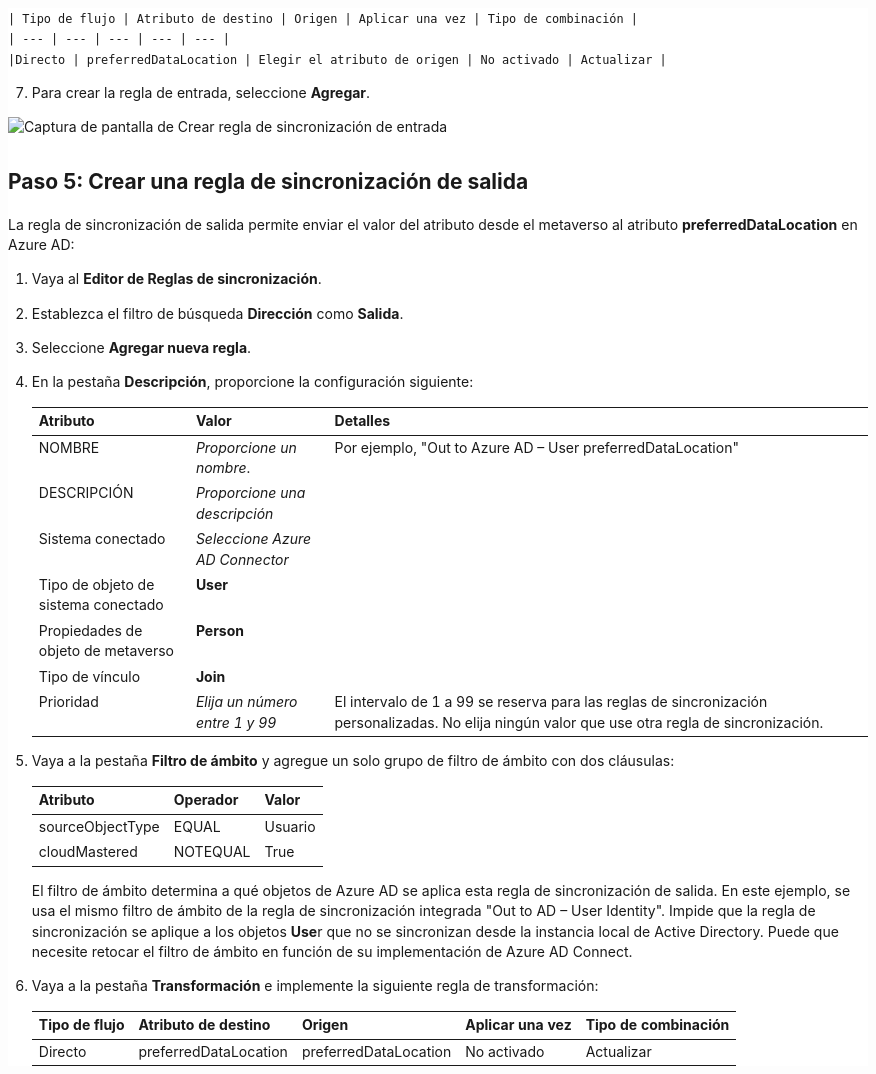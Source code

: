    | Tipo de flujo | Atributo de destino | Origen | Aplicar una vez | Tipo de combinación |
    | --- | --- | --- | --- | --- |
    |Directo | preferredDataLocation | Elegir el atributo de origen | No activado | Actualizar |

7. Para crear la regla de entrada, seleccione **Agregar**.

![Captura de pantalla de Crear regla de sincronización de entrada](./media/how-to-connect-sync-feature-preferreddatalocation/preferreddatalocation-step4.png)

## <a name="step-5-create-an-outbound-synchronization-rule"></a>Paso 5: Crear una regla de sincronización de salida
La regla de sincronización de salida permite enviar el valor del atributo desde el metaverso al atributo **preferredDataLocation** en Azure AD:

1. Vaya al **Editor de Reglas de sincronización**.
2. Establezca el filtro de búsqueda **Dirección** como **Salida**.
3. Seleccione **Agregar nueva regla**.
4. En la pestaña **Descripción**, proporcione la configuración siguiente:

    | Atributo | Valor | Detalles |
    | ----- | ------ | --- |
    | NOMBRE | *Proporcione un nombre*. | Por ejemplo, "Out to Azure AD – User preferredDataLocation" |
    | DESCRIPCIÓN | *Proporcione una descripción* ||
    | Sistema conectado | *Seleccione Azure AD Connector* ||
    | Tipo de objeto de sistema conectado | **User** ||
    | Propiedades de objeto de metaverso | **Person** ||
    | Tipo de vínculo | **Join** ||
    | Prioridad | *Elija un número entre 1 y 99* | El intervalo de 1 a 99 se reserva para las reglas de sincronización personalizadas. No elija ningún valor que use otra regla de sincronización. |

5. Vaya a la pestaña **Filtro de ámbito** y agregue un solo grupo de filtro de ámbito con dos cláusulas:

    | Atributo | Operador | Valor |
    | --- | --- | --- |
    | sourceObjectType | EQUAL | Usuario |
    | cloudMastered | NOTEQUAL | True |

    El filtro de ámbito determina a qué objetos de Azure AD se aplica esta regla de sincronización de salida. En este ejemplo, se usa el mismo filtro de ámbito de la regla de sincronización integrada "Out to AD – User Identity". Impide que la regla de sincronización se aplique a los objetos **Use**r que no se sincronizan desde la instancia local de Active Directory. Puede que necesite retocar el filtro de ámbito en función de su implementación de Azure AD Connect.

6. Vaya a la pestaña **Transformación** e implemente la siguiente regla de transformación:

    | Tipo de flujo | Atributo de destino | Origen | Aplicar una vez | Tipo de combinación |
    | --- | --- | --- | --- | --- |
    | Directo | preferredDataLocation | preferredDataLocation | No activado | Actualizar |
